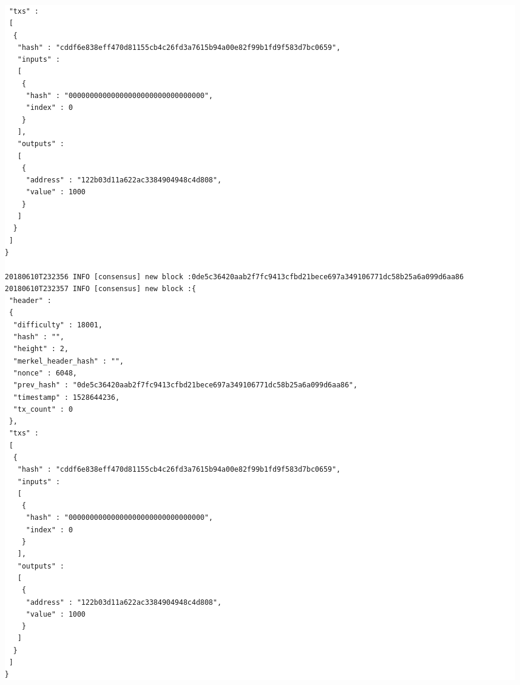 ```
 "txs" :
 [
  {
   "hash" : "cddf6e838eff470d81155cb4c26fd3a7615b94a00e82f99b1fd9f583d7bc0659",
   "inputs" :
   [
    {
     "hash" : "00000000000000000000000000000000",
     "index" : 0
    }
   ],
   "outputs" :
   [
    {
     "address" : "122b03d11a622ac3384904948c4d808",
     "value" : 1000
    }
   ]
  }
 ]
}

20180610T232356 INFO [consensus] new block :0de5c36420aab2f7fc9413cfbd21bece697a349106771dc58b25a6a099d6aa86
20180610T232357 INFO [consensus] new block :{
 "header" :
 {
  "difficulty" : 18001,
  "hash" : "",
  "height" : 2,
  "merkel_header_hash" : "",
  "nonce" : 6048,
  "prev_hash" : "0de5c36420aab2f7fc9413cfbd21bece697a349106771dc58b25a6a099d6aa86",
  "timestamp" : 1528644236,
  "tx_count" : 0
 },
 "txs" :
 [
  {
   "hash" : "cddf6e838eff470d81155cb4c26fd3a7615b94a00e82f99b1fd9f583d7bc0659",
   "inputs" :
   [
    {
     "hash" : "00000000000000000000000000000000",
     "index" : 0
    }
   ],
   "outputs" :
   [
    {
     "address" : "122b03d11a622ac3384904948c4d808",
     "value" : 1000
    }
   ]
  }
 ]
}

```

